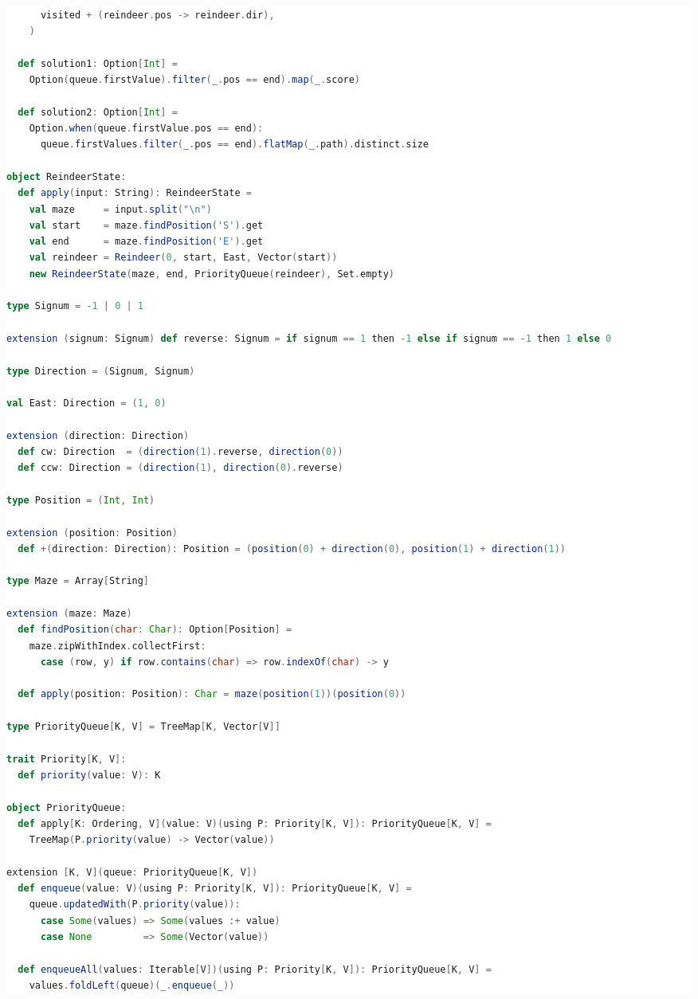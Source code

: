 ```scala 3
      visited + (reindeer.pos -> reindeer.dir),
    )

  def solution1: Option[Int] =
    Option(queue.firstValue).filter(_.pos == end).map(_.score)

  def solution2: Option[Int] =
    Option.when(queue.firstValue.pos == end):
      queue.firstValues.filter(_.pos == end).flatMap(_.path).distinct.size

object ReindeerState:
  def apply(input: String): ReindeerState =
    val maze     = input.split("\n")
    val start    = maze.findPosition('S').get
    val end      = maze.findPosition('E').get
    val reindeer = Reindeer(0, start, East, Vector(start))
    new ReindeerState(maze, end, PriorityQueue(reindeer), Set.empty)

type Signum = -1 | 0 | 1

extension (signum: Signum) def reverse: Signum = if signum == 1 then -1 else if signum == -1 then 1 else 0

type Direction = (Signum, Signum)

val East: Direction = (1, 0)

extension (direction: Direction)
  def cw: Direction  = (direction(1).reverse, direction(0))
  def ccw: Direction = (direction(1), direction(0).reverse)

type Position = (Int, Int)

extension (position: Position)
  def +(direction: Direction): Position = (position(0) + direction(0), position(1) + direction(1))

type Maze = Array[String]

extension (maze: Maze)
  def findPosition(char: Char): Option[Position] =
    maze.zipWithIndex.collectFirst:
      case (row, y) if row.contains(char) => row.indexOf(char) -> y

  def apply(position: Position): Char = maze(position(1))(position(0))

type PriorityQueue[K, V] = TreeMap[K, Vector[V]]

trait Priority[K, V]:
  def priority(value: V): K

object PriorityQueue:
  def apply[K: Ordering, V](value: V)(using P: Priority[K, V]): PriorityQueue[K, V] =
    TreeMap(P.priority(value) -> Vector(value))

extension [K, V](queue: PriorityQueue[K, V])
  def enqueue(value: V)(using P: Priority[K, V]): PriorityQueue[K, V] =
    queue.updatedWith(P.priority(value)):
      case Some(values) => Some(values :+ value)
      case None         => Some(Vector(value))

  def enqueueAll(values: Iterable[V])(using P: Priority[K, V]): PriorityQueue[K, V] =
    values.foldLeft(queue)(_.enqueue(_))

```